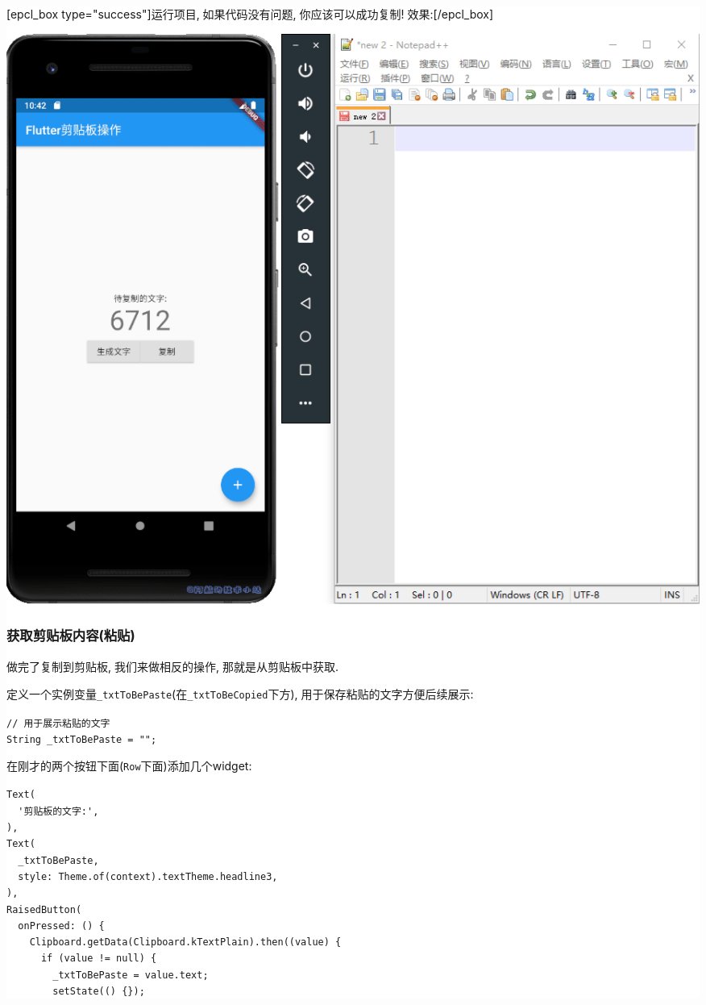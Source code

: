 \[epcl\_box type="success"\]运行项目, 如果代码没有问题, 你应该可以成功复制! 效果:\[/epcl\_box\]

![](images/Flutter剪贴板操作-03.gif)

### 获取剪贴板内容(粘贴)

做完了复制到剪贴板, 我们来做相反的操作, 那就是从剪贴板中获取.

定义一个实例变量`_txtToBePaste`(在`_txtToBeCopied`下方), 用于保存粘贴的文字方便后续展示:

```
// 用于展示粘贴的文字
String _txtToBePaste = "";
```

在刚才的两个按钮下面(`Row`下面)添加几个widget:

```
Text(
  '剪贴板的文字:',
),
Text(
  _txtToBePaste,
  style: Theme.of(context).textTheme.headline3,
),
RaisedButton(
  onPressed: () {
    Clipboard.getData(Clipboard.kTextPlain).then((value) {
      if (value != null) {
        _txtToBePaste = value.text;
        setState(() {});
```